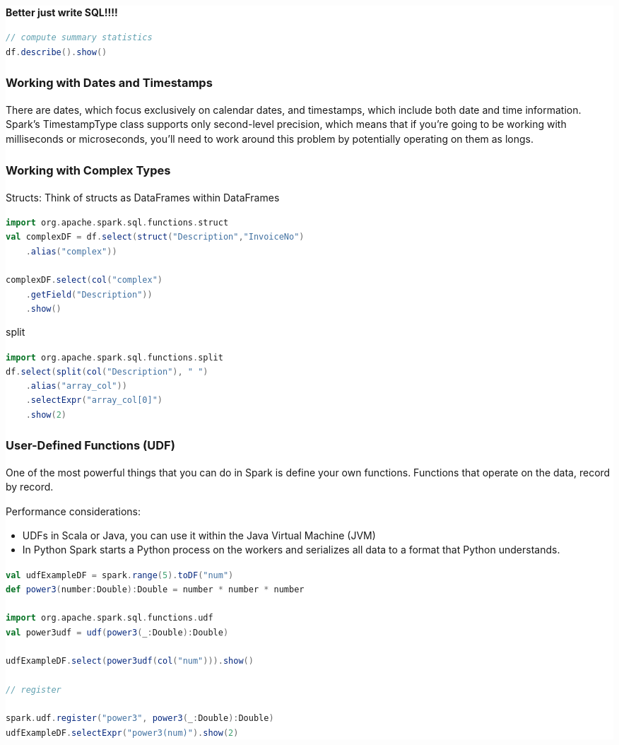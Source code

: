 **Better just write SQL!!!!**

```scala
// compute summary statistics
df.describe().show()
```

### Working with Dates and Timestamps

There are dates, which focus exclusively on calendar dates, and timestamps, which include both date and time information. Spark’s TimestampType class supports only second-level precision, which means that if you’re going to be working with milliseconds or microseconds, you’ll need to work around this problem by potentially operating on them as longs.

### Working with Complex Types

Structs:
Think of structs as DataFrames within DataFrames

```scala
import org.apache.spark.sql.functions.struct
val complexDF = df.select(struct("Description","InvoiceNo")
    .alias("complex"))

complexDF.select(col("complex")
    .getField("Description"))
    .show()
```

split
  
```scala
import org.apache.spark.sql.functions.split
df.select(split(col("Description"), " ")
    .alias("array_col"))
    .selectExpr("array_col[0]")
    .show(2)
```

### User-Defined Functions (UDF)

One of the most powerful things that you can do in Spark is define your own functions. Functions that operate on the data, record by record.

Performance considerations:

- UDFs in Scala or Java, you can use it within the Java Virtual Machine (JVM)
- In Python Spark starts a Python process on the workers and serializes all data to a format that Python understands.

```scala
val udfExampleDF = spark.range(5).toDF("num")
def power3(number:Double):Double = number * number * number

import org.apache.spark.sql.functions.udf
val power3udf = udf(power3(_:Double):Double)

udfExampleDF.select(power3udf(col("num"))).show()

// register

spark.udf.register("power3", power3(_:Double):Double)
udfExampleDF.selectExpr("power3(num)").show(2)
```

